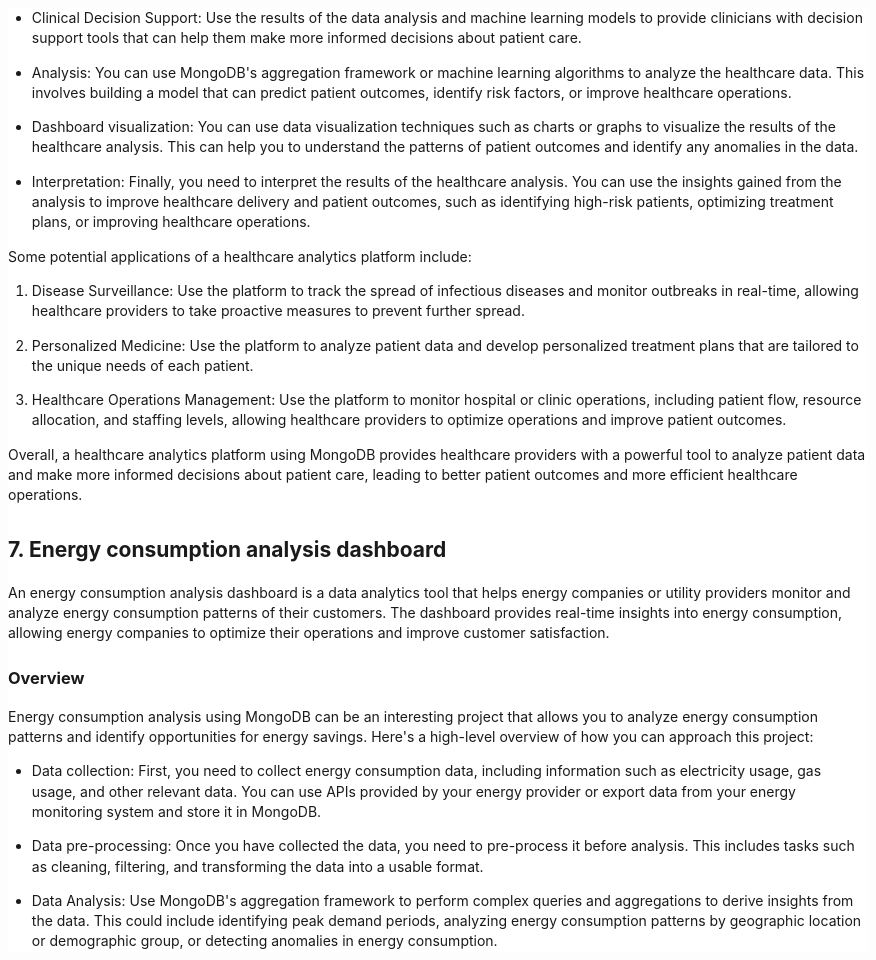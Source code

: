 - Clinical Decision Support: Use the results of the data analysis and machine learning models to provide clinicians with decision support tools that can help them make more informed decisions about patient care.

- Analysis: You can use MongoDB's aggregation framework or machine learning algorithms to analyze the healthcare data. This involves building a model that can predict patient outcomes, identify risk factors, or improve healthcare operations.

- Dashboard visualization: You can use data visualization techniques such as charts or graphs to visualize the results of the healthcare analysis. This can help you to understand the patterns of patient outcomes and identify any anomalies in the data.

- Interpretation: Finally, you need to interpret the results of the healthcare analysis. You can use the insights gained from the analysis to improve healthcare delivery and patient outcomes, such as identifying high-risk patients, optimizing treatment plans, or improving healthcare operations.

Some potential applications of a healthcare analytics platform include:

1. Disease Surveillance: Use the platform to track the spread of infectious diseases and monitor outbreaks in real-time, allowing healthcare providers to take proactive measures to prevent further spread.

2. Personalized Medicine: Use the platform to analyze patient data and develop personalized treatment plans that are tailored to the unique needs of each patient.

3. Healthcare Operations Management: Use the platform to monitor hospital or clinic operations, including patient flow, resource allocation, and staffing levels, allowing healthcare providers to optimize operations and improve patient outcomes.

Overall, a healthcare analytics platform using MongoDB provides healthcare providers with a powerful tool to analyze patient data and make more informed decisions about patient care, leading to better patient outcomes and more efficient healthcare operations.

## 7. Energy consumption analysis dashboard
An energy consumption analysis dashboard is a data analytics tool that helps energy companies or utility providers monitor and analyze energy consumption patterns of their customers. The dashboard provides real-time insights into energy consumption, allowing energy companies to optimize their operations and improve customer satisfaction.

### Overview
Energy consumption analysis using MongoDB can be an interesting project that allows you to analyze energy consumption patterns and identify opportunities for energy savings. Here's a high-level overview of how you can approach this project:

- Data collection: First, you need to collect energy consumption data, including information such as electricity usage, gas usage, and other relevant data. You can use APIs provided by your energy provider or export data from your energy monitoring system and store it in MongoDB.

- Data pre-processing: Once you have collected the data, you need to pre-process it before analysis. This includes tasks such as cleaning, filtering, and transforming the data into a usable format.

- Data Analysis: Use MongoDB's aggregation framework to perform complex queries and aggregations to derive insights from the data. This could include identifying peak demand periods, analyzing energy consumption patterns by geographic location or demographic group, or detecting anomalies in energy consumption.
